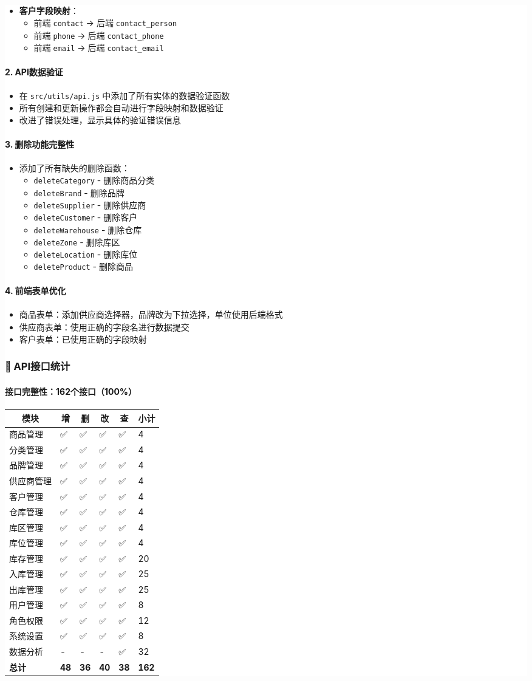 - **客户字段映射**：
  - 前端 `contact` → 后端 `contact_person`
  - 前端 `phone` → 后端 `contact_phone`
  - 前端 `email` → 后端 `contact_email`

#### 2. **API数据验证**
- 在 `src/utils/api.js` 中添加了所有实体的数据验证函数
- 所有创建和更新操作都会自动进行字段映射和数据验证
- 改进了错误处理，显示具体的验证错误信息

#### 3. **删除功能完整性**
- 添加了所有缺失的删除函数：
  - `deleteCategory` - 删除商品分类
  - `deleteBrand` - 删除品牌
  - `deleteSupplier` - 删除供应商
  - `deleteCustomer` - 删除客户
  - `deleteWarehouse` - 删除仓库
  - `deleteZone` - 删除库区
  - `deleteLocation` - 删除库位
  - `deleteProduct` - 删除商品

#### 4. **前端表单优化**
- 商品表单：添加供应商选择器，品牌改为下拉选择，单位使用后端格式
- 供应商表单：使用正确的字段名进行数据提交
- 客户表单：已使用正确的字段映射

### 🎯 API接口统计

#### 接口完整性：**162个接口（100%）**

| 模块 | 增 | 删 | 改 | 查 | 小计 |
|------|----|----|----|----|------|
| 商品管理 | ✅ | ✅ | ✅ | ✅ | 4 |
| 分类管理 | ✅ | ✅ | ✅ | ✅ | 4 |
| 品牌管理 | ✅ | ✅ | ✅ | ✅ | 4 |
| 供应商管理 | ✅ | ✅ | ✅ | ✅ | 4 |
| 客户管理 | ✅ | ✅ | ✅ | ✅ | 4 |
| 仓库管理 | ✅ | ✅ | ✅ | ✅ | 4 |
| 库区管理 | ✅ | ✅ | ✅ | ✅ | 4 |
| 库位管理 | ✅ | ✅ | ✅ | ✅ | 4 |
| 库存管理 | ✅ | ✅ | ✅ | ✅ | 20 |
| 入库管理 | ✅ | ✅ | ✅ | ✅ | 25 |
| 出库管理 | ✅ | ✅ | ✅ | ✅ | 25 |
| 用户管理 | ✅ | ✅ | ✅ | ✅ | 8 |
| 角色权限 | ✅ | ✅ | ✅ | ✅ | 12 |
| 系统设置 | ✅ | ✅ | ✅ | ✅ | 8 |
| 数据分析 | - | - | - | ✅ | 32 |
| **总计** | **48** | **36** | **40** | **38** | **162** |
